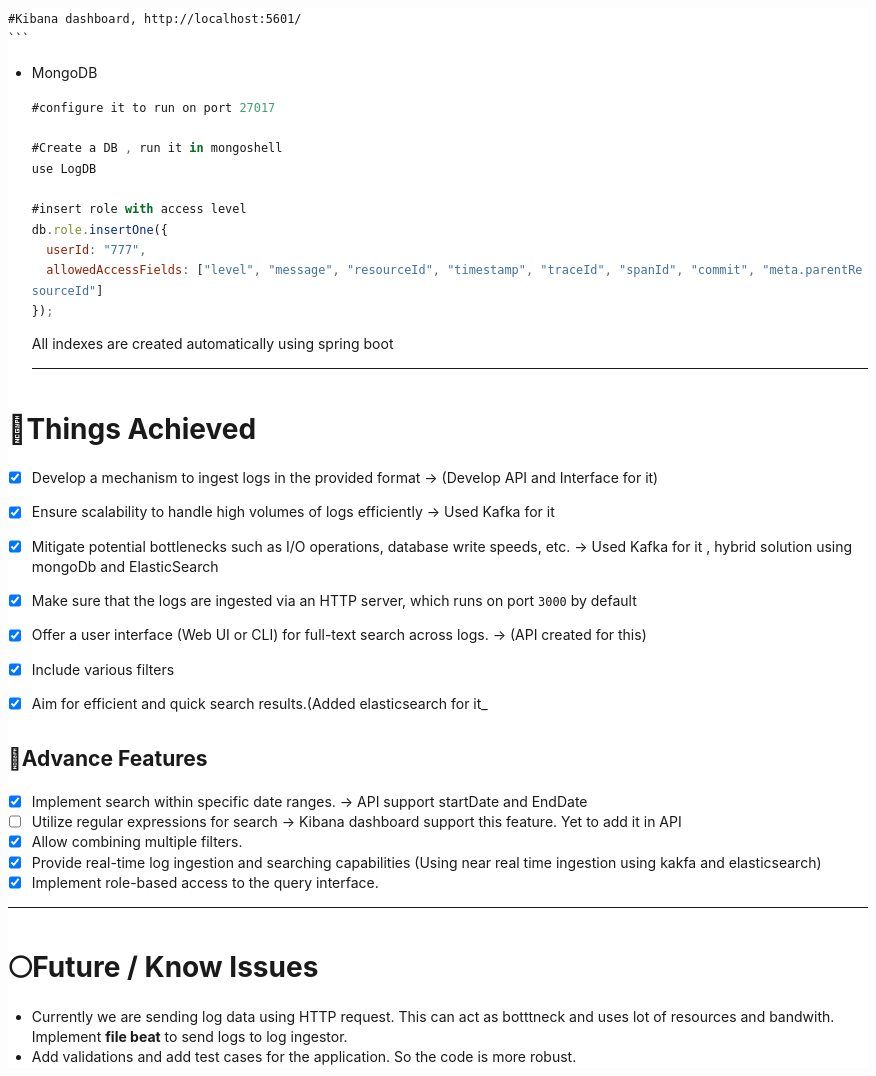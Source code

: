     #Kibana dashboard, http://localhost:5601/
    ```
    
- MongoDB
    
    ```jsx
    #configure it to run on port 27017
    
    #Create a DB , run it in mongoshell
    use LogDB
    
    #insert role with access level
    db.role.insertOne({
      userId: "777",
      allowedAccessFields: ["level", "message", "resourceId", "timestamp", "traceId", "spanId", "commit", "meta.parentResourceId"]
    });
    
    ```
    
    All indexes are created automatically using spring boot
    
    ---
    

# 🚀Things Achieved

- [x]  Develop a mechanism to ingest logs in the provided format → (Develop API and Interface for it)
- [x]  Ensure scalability to handle high volumes of logs efficiently → Used Kafka for it
- [x]  Mitigate potential bottlenecks such as I/O operations, database write speeds, etc. → Used Kafka for it , hybrid solution using mongoDb and ElasticSearch
- [x]  Make sure that the logs are ingested via an HTTP server, which runs on port `3000` by default

- [x]  Offer a user interface (Web UI or CLI) for full-text search across logs. → (API created for this)
- [x]  Include various filters
- [x]  Aim for efficient and quick search results.(Added elasticsearch for it_

## 🚀Advance Features

- [x]  Implement search within specific date ranges. → API support startDate and EndDate
- [ ]  Utilize regular expressions for search → Kibana dashboard support this feature. Yet to add it in API
- [x]  Allow combining multiple filters.
- [x]  Provide real-time log ingestion and searching capabilities (Using near real time ingestion using kakfa and elasticsearch)
- [x]  Implement role-based access to the query interface.

---

# 🌕Future / Know Issues

- Currently we are sending log data using HTTP request. This can act as botttneck and uses lot of resources and bandwith. Implement **file beat** to send logs to log ingestor.
- Add validations and add test cases for the application. So the code is more robust.